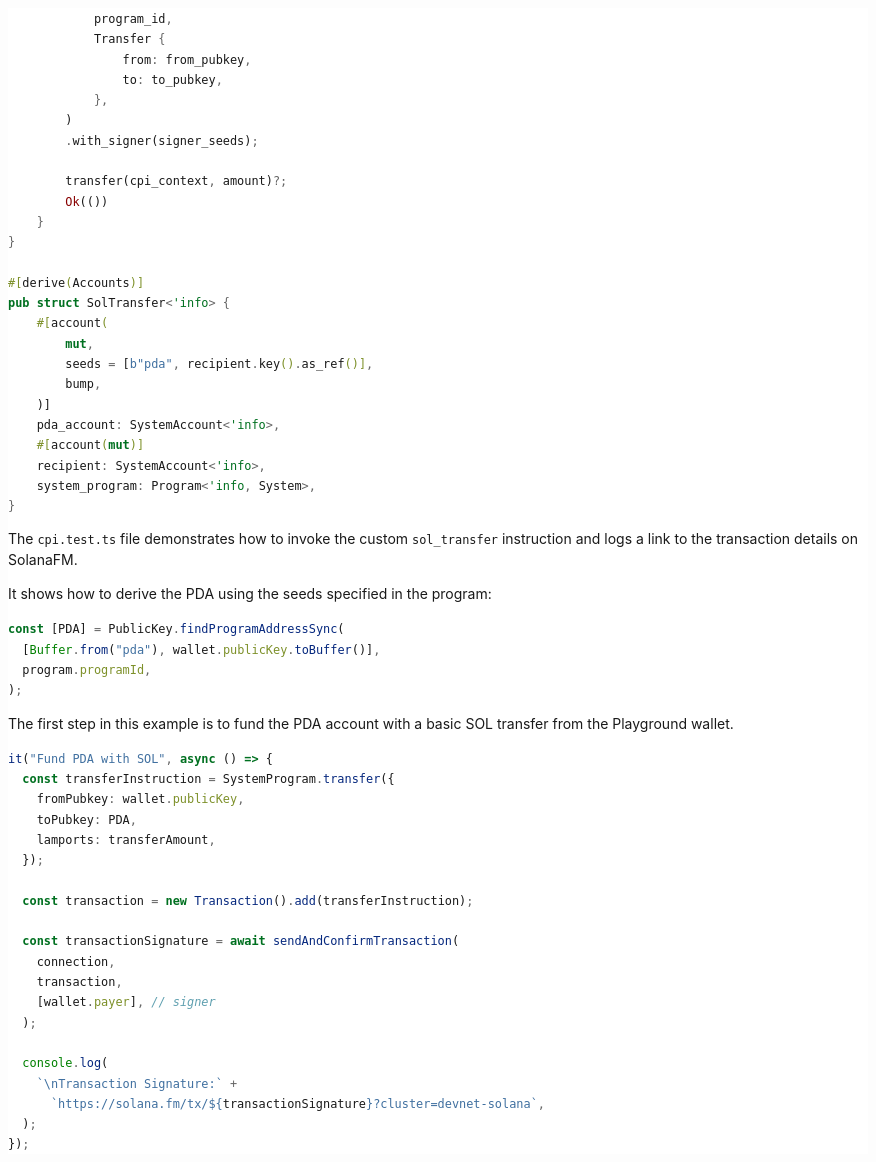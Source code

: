 ```rust filename="lib.rs"
            program_id,
            Transfer {
                from: from_pubkey,
                to: to_pubkey,
            },
        )
        .with_signer(signer_seeds);

        transfer(cpi_context, amount)?;
        Ok(())
    }
}

#[derive(Accounts)]
pub struct SolTransfer<'info> {
    #[account(
        mut,
        seeds = [b"pda", recipient.key().as_ref()],
        bump,
    )]
    pda_account: SystemAccount<'info>,
    #[account(mut)]
    recipient: SystemAccount<'info>,
    system_program: Program<'info, System>,
}
```

The `cpi.test.ts` file demonstrates how to invoke the custom `sol_transfer`
instruction and logs a link to the transaction details on SolanaFM.

It shows how to derive the PDA using the seeds specified in the program:

```ts /pda/ /wallet.publicKey/
const [PDA] = PublicKey.findProgramAddressSync(
  [Buffer.from("pda"), wallet.publicKey.toBuffer()],
  program.programId,
);
```

The first step in this example is to fund the PDA account with a basic SOL
transfer from the Playground wallet.

```ts filename="cpi.test.ts"
it("Fund PDA with SOL", async () => {
  const transferInstruction = SystemProgram.transfer({
    fromPubkey: wallet.publicKey,
    toPubkey: PDA,
    lamports: transferAmount,
  });

  const transaction = new Transaction().add(transferInstruction);

  const transactionSignature = await sendAndConfirmTransaction(
    connection,
    transaction,
    [wallet.payer], // signer
  );

  console.log(
    `\nTransaction Signature:` +
      `https://solana.fm/tx/${transactionSignature}?cluster=devnet-solana`,
  );
});
```

